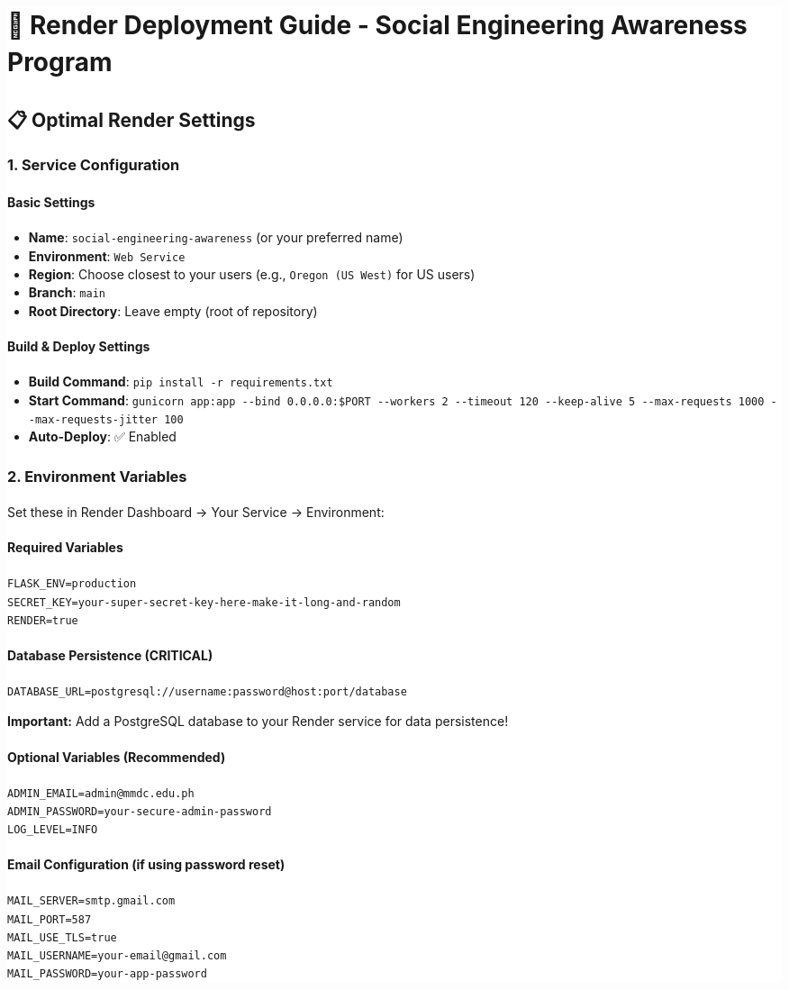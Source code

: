 # 🚀 Render Deployment Guide - Social Engineering Awareness Program

## 📋 Optimal Render Settings

### 1. **Service Configuration**

#### **Basic Settings**
- **Name**: `social-engineering-awareness` (or your preferred name)
- **Environment**: `Web Service`
- **Region**: Choose closest to your users (e.g., `Oregon (US West)` for US users)
- **Branch**: `main`
- **Root Directory**: Leave empty (root of repository)

#### **Build & Deploy Settings**
- **Build Command**: `pip install -r requirements.txt`
- **Start Command**: `gunicorn app:app --bind 0.0.0.0:$PORT --workers 2 --timeout 120 --keep-alive 5 --max-requests 1000 --max-requests-jitter 100`
- **Auto-Deploy**: ✅ Enabled

### 2. **Environment Variables**

Set these in Render Dashboard → Your Service → Environment:

#### **Required Variables**
```
FLASK_ENV=production
SECRET_KEY=your-super-secret-key-here-make-it-long-and-random
RENDER=true
```

#### **Database Persistence (CRITICAL)**
```
DATABASE_URL=postgresql://username:password@host:port/database
```
**Important:** Add a PostgreSQL database to your Render service for data persistence!

#### **Optional Variables (Recommended)**
```
ADMIN_EMAIL=admin@mmdc.edu.ph
ADMIN_PASSWORD=your-secure-admin-password
LOG_LEVEL=INFO
```

#### **Email Configuration (if using password reset)**
```
MAIL_SERVER=smtp.gmail.com
MAIL_PORT=587
MAIL_USE_TLS=true
MAIL_USERNAME=your-email@gmail.com
MAIL_PASSWORD=your-app-password
```

